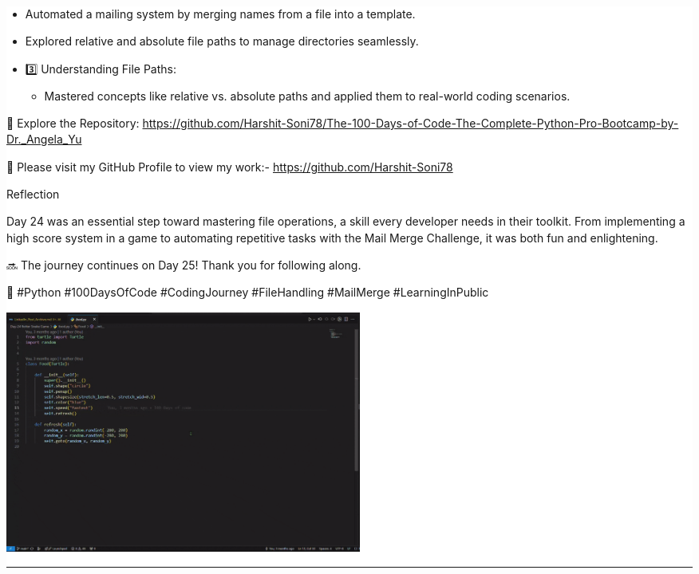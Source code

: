   - Automated a mailing system by merging names from a file into a template.
  - Explored relative and absolute file paths to manage directories seamlessly.

- 3️⃣ Understanding File Paths:
  - Mastered concepts like relative vs. absolute paths and applied them to real-world coding scenarios.

🔗 Explore the Repository: <https://github.com/Harshit-Soni78/The-100-Days-of-Code-The-Complete-Python-Pro-Bootcamp-by-Dr._Angela_Yu>

📂 Please visit my GitHub Profile to view my work:- <https://github.com/Harshit-Soni78>

Reflection

Day 24 was an essential step toward mastering file operations, a skill every developer needs in their toolkit. From implementing a high score system in a game to automating repetitive tasks with the Mail Merge Challenge, it was both fun and enlightening.

🔜 The journey continues on Day 25! Thank you for following along.

🚀 #Python #100DaysOfCode #CodingJourney #FileHandling #MailMerge #LearningInPublic

<img height=300px src="Post Pics/Post-11 Day-24/Day-24.gif">

---
